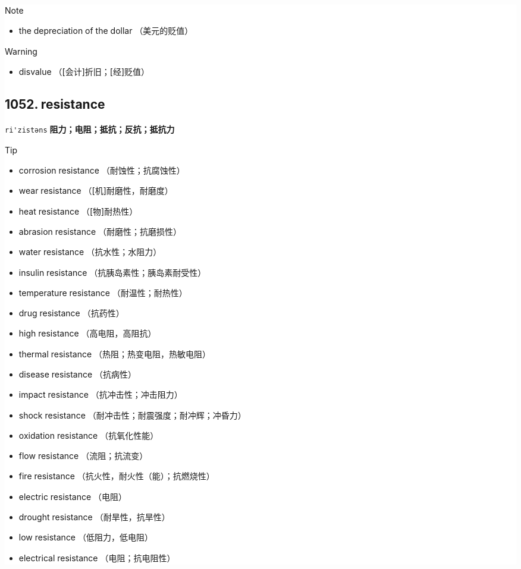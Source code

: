 > [!NOTE]
>
> - the depreciation of the dollar （美元的贬值）
>

> [!WARNING]
>
> - disvalue （[会计]折旧；[经]贬值）
>

## 1052. resistance

`ri'zistəns`  **阻力；电阻；抵抗；反抗；抵抗力**

> [!TIP]
>
> - corrosion resistance （耐蚀性；抗腐蚀性）
>
> - wear resistance （[机]耐磨性，耐磨度）
>
> - heat resistance （[物]耐热性）
>
> - abrasion resistance （耐磨性；抗磨损性）
>
> - water resistance （抗水性；水阻力）
>
> - insulin resistance （抗胰岛素性；胰岛素耐受性）
>
> - temperature resistance （耐温性；耐热性）
>
> - drug resistance （抗药性）
>
> - high resistance （高电阻，高阻抗）
>
> - thermal resistance （热阻；热变电阻，热敏电阻）
>
> - disease resistance （抗病性）
>
> - impact resistance （抗冲击性；冲击阻力）
>
> - shock resistance （耐冲击性；耐震强度；耐冲辉；冲昏力）
>
> - oxidation resistance （抗氧化性能）
>
> - flow resistance （流阻；抗流变）
>
> - fire resistance （抗火性，耐火性（能）；抗燃烧性）
>
> - electric resistance （电阻）
>
> - drought resistance （耐旱性，抗旱性）
>
> - low resistance （低阻力，低电阻）
>
> - electrical resistance （电阻；抗电阻性）
>
